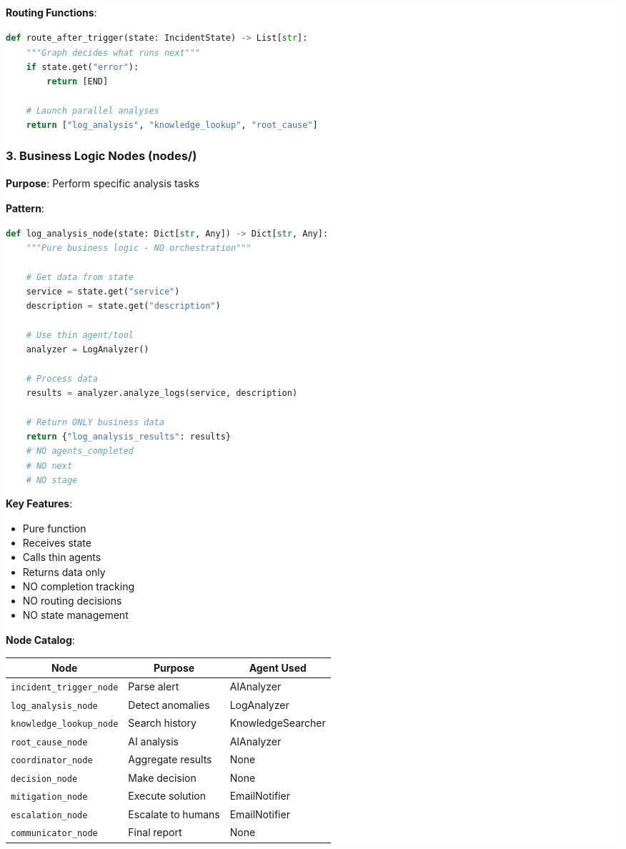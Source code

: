 **Routing Functions**:

```python
def route_after_trigger(state: IncidentState) -> List[str]:
    """Graph decides what runs next"""
    if state.get("error"):
        return [END]
    
    # Launch parallel analyses
    return ["log_analysis", "knowledge_lookup", "root_cause"]
```

### 3. Business Logic Nodes (nodes/)

**Purpose**: Perform specific analysis tasks

**Pattern**:
```python
def log_analysis_node(state: Dict[str, Any]) -> Dict[str, Any]:
    """Pure business logic - NO orchestration"""
    
    # Get data from state
    service = state.get("service")
    description = state.get("description")
    
    # Use thin agent/tool
    analyzer = LogAnalyzer()
    
    # Process data
    results = analyzer.analyze_logs(service, description)
    
    # Return ONLY business data
    return {"log_analysis_results": results}
    # NO agents_completed
    # NO next
    # NO stage
```

**Key Features**:
- Pure function
- Receives state
- Calls thin agents
- Returns data only
- NO completion tracking
- NO routing decisions
- NO state management

**Node Catalog**:

| Node | Purpose | Agent Used |
|------|---------|-----------|
| `incident_trigger_node` | Parse alert | AIAnalyzer |
| `log_analysis_node` | Detect anomalies | LogAnalyzer |
| `knowledge_lookup_node` | Search history | KnowledgeSearcher |
| `root_cause_node` | AI analysis | AIAnalyzer |
| `coordinator_node` | Aggregate results | None |
| `decision_node` | Make decision | None |
| `mitigation_node` | Execute solution | EmailNotifier |
| `escalation_node` | Escalate to humans | EmailNotifier |
| `communicator_node` | Final report | None |
